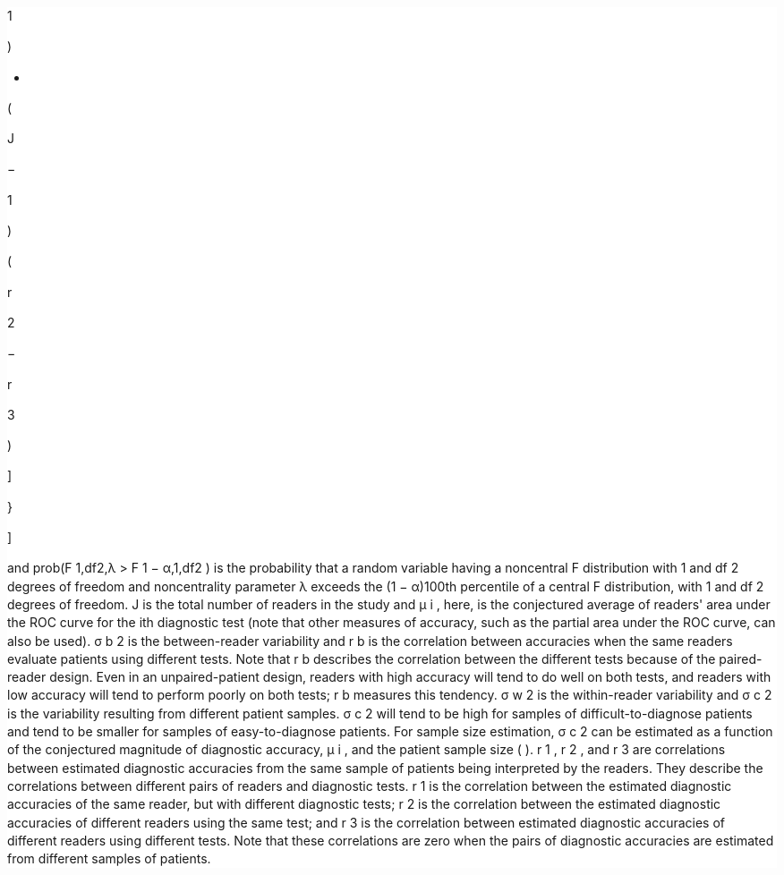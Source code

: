 1

)

+

(

J

−

1

)

(

r

2

−

r

3

)

\]

}

\]


and prob(F  1,df2,λ \> F  1 − α,1,df2 ) is the probability that a random variable having a noncentral F distribution with 1 and df  2 degrees of freedom and noncentrality parameter λ exceeds the (1 − α)100th percentile of a central F distribution, with 1 and df  2 degrees of freedom. J is the total number of readers in the study and μ  i , here, is the conjectured average of readers' area under the ROC curve for the ith diagnostic test (note that other measures of accuracy, such as the partial area under the ROC curve, can also be used). σ  b 2 is the between-reader variability and r  b is the correlation between accuracies when the same readers evaluate patients using different tests. Note that r  b describes the correlation between the different tests because of the paired-reader design. Even in an unpaired-patient design, readers with high accuracy will tend to do well on both tests, and readers with low accuracy will tend to perform poorly on both tests; r  b measures this tendency. σ  w 2 is the within-reader variability and σ  c 2 is the variability resulting from different patient samples. σ  c 2 will tend to be high for samples of difficult-to-diagnose patients and tend to be smaller for samples of easy-to-diagnose patients. For sample size estimation, σ  c 2 can be estimated as a function of the conjectured magnitude of diagnostic accuracy, μ  i , and the patient sample size ( ). r  1 , r  2 , and r  3 are correlations between estimated diagnostic accuracies from the same sample of patients being interpreted by the readers. They describe the correlations between different pairs of readers and diagnostic tests. r  1 is the correlation between the estimated diagnostic accuracies of the same reader, but with different diagnostic tests; r  2 is the correlation between the estimated diagnostic accuracies of different readers using the same test; and r  3 is the correlation between estimated diagnostic accuracies of different readers using different tests. Note that these correlations are zero when the pairs of diagnostic accuracies are estimated from different samples of patients.

